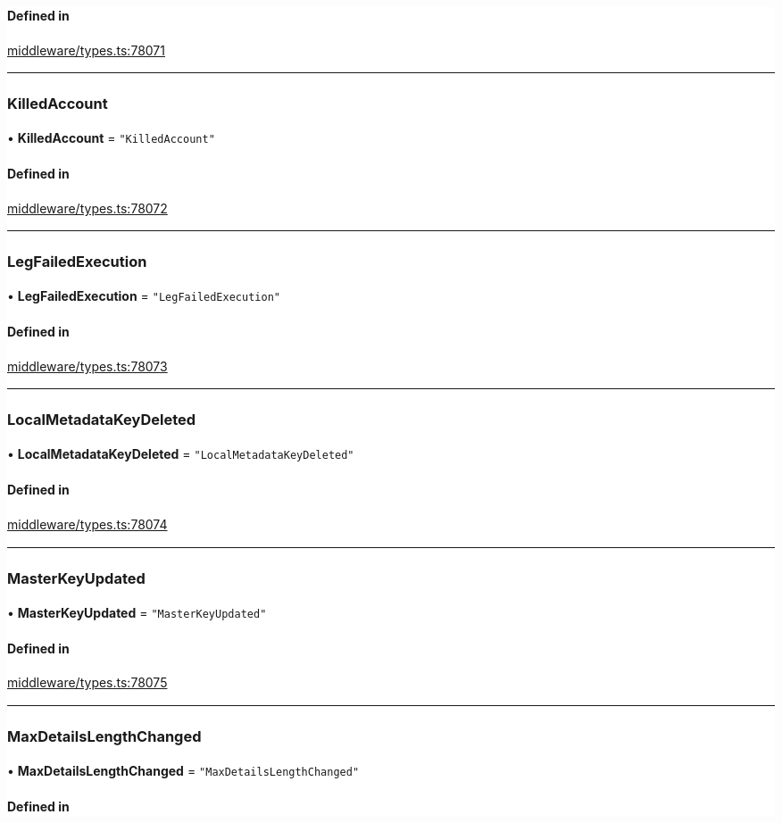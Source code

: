 #### Defined in

[middleware/types.ts:78071](https://github.com/PolymeshAssociation/polymesh-sdk/blob/5b946f904/src/middleware/types.ts#L78071)

___

### KilledAccount

• **KilledAccount** = ``"KilledAccount"``

#### Defined in

[middleware/types.ts:78072](https://github.com/PolymeshAssociation/polymesh-sdk/blob/5b946f904/src/middleware/types.ts#L78072)

___

### LegFailedExecution

• **LegFailedExecution** = ``"LegFailedExecution"``

#### Defined in

[middleware/types.ts:78073](https://github.com/PolymeshAssociation/polymesh-sdk/blob/5b946f904/src/middleware/types.ts#L78073)

___

### LocalMetadataKeyDeleted

• **LocalMetadataKeyDeleted** = ``"LocalMetadataKeyDeleted"``

#### Defined in

[middleware/types.ts:78074](https://github.com/PolymeshAssociation/polymesh-sdk/blob/5b946f904/src/middleware/types.ts#L78074)

___

### MasterKeyUpdated

• **MasterKeyUpdated** = ``"MasterKeyUpdated"``

#### Defined in

[middleware/types.ts:78075](https://github.com/PolymeshAssociation/polymesh-sdk/blob/5b946f904/src/middleware/types.ts#L78075)

___

### MaxDetailsLengthChanged

• **MaxDetailsLengthChanged** = ``"MaxDetailsLengthChanged"``

#### Defined in
